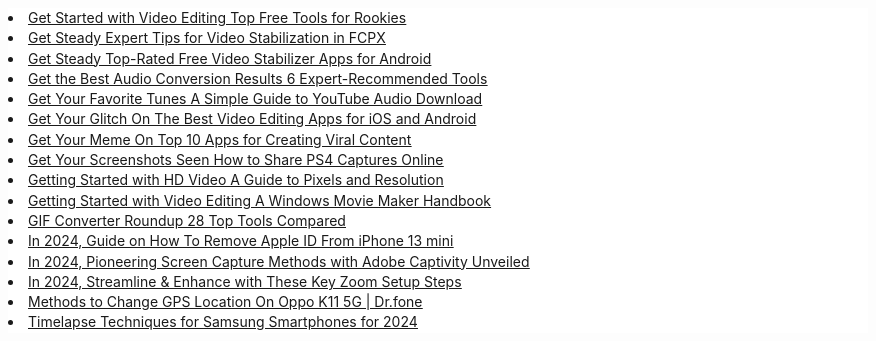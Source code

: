 <li><a href="https://video-ai-editor.techidaily.com/get-started-with-video-editing-top-free-tools-for-rookies/"><u>Get Started with Video Editing Top Free Tools for Rookies</u></a></li>
<li><a href="https://video-ai-editor.techidaily.com/get-steady-expert-tips-for-video-stabilization-in-fcpx/"><u>Get Steady Expert Tips for Video Stabilization in FCPX</u></a></li>
<li><a href="https://video-ai-editor.techidaily.com/get-steady-top-rated-free-video-stabilizer-apps-for-android/"><u>Get Steady Top-Rated Free Video Stabilizer Apps for Android</u></a></li>
<li><a href="https://video-ai-editor.techidaily.com/get-the-best-audio-conversion-results-6-expert-recommended-tools/"><u>Get the Best Audio Conversion Results 6 Expert-Recommended Tools</u></a></li>
<li><a href="https://video-ai-editor.techidaily.com/get-your-favorite-tunes-a-simple-guide-to-youtube-audio-download/"><u>Get Your Favorite Tunes A Simple Guide to YouTube Audio Download</u></a></li>
<li><a href="https://video-ai-editor.techidaily.com/get-your-glitch-on-the-best-video-editing-apps-for-ios-and-android/"><u>Get Your Glitch On The Best Video Editing Apps for iOS and Android</u></a></li>
<li><a href="https://video-ai-editor.techidaily.com/get-your-meme-on-top-10-apps-for-creating-viral-content/"><u>Get Your Meme On Top 10 Apps for Creating Viral Content</u></a></li>
<li><a href="https://video-ai-editor.techidaily.com/get-your-screenshots-seen-how-to-share-ps4-captures-online/"><u>Get Your Screenshots Seen How to Share PS4 Captures Online</u></a></li>
<li><a href="https://video-ai-editor.techidaily.com/getting-started-with-hd-video-a-guide-to-pixels-and-resolution/"><u>Getting Started with HD Video A Guide to Pixels and Resolution</u></a></li>
<li><a href="https://video-ai-editor.techidaily.com/getting-started-with-video-editing-a-windows-movie-maker-handbook/"><u>Getting Started with Video Editing A Windows Movie Maker Handbook</u></a></li>
<li><a href="https://video-ai-editor.techidaily.com/gif-converter-roundup-28-top-tools-compared/"><u>GIF Converter Roundup 28 Top Tools Compared</u></a></li>
<li><a href="https://apple-account.techidaily.com/in-2024-guide-on-how-to-remove-apple-id-from-iphone-13-mini-by-drfone-ios/"><u>In 2024, Guide on How To Remove Apple ID From iPhone 13 mini</u></a></li>
<li><a href="https://screen-sharing-recording.techidaily.com/in-2024-pioneering-screen-capture-methods-with-adobe-captivity-unveiled/"><u>In 2024, Pioneering Screen Capture Methods with Adobe Captivity Unveiled</u></a></li>
<li><a href="https://some-skills.techidaily.com/in-2024-streamline-and-enhance-with-these-key-zoom-setup-steps/"><u>In 2024, Streamline & Enhance with These Key Zoom Setup Steps</u></a></li>
<li><a href="https://fake-location.techidaily.com/methods-to-change-gps-location-on-oppo-k11-5g-drfone-by-drfone-virtual-android/"><u>Methods to Change GPS Location On Oppo K11 5G | Dr.fone</u></a></li>
<li><a href="https://some-approaches.techidaily.com/timelapse-techniques-for-samsung-smartphones-for-2024/"><u>Timelapse Techniques for Samsung Smartphones for 2024</u></a></li>
</ul></div>
